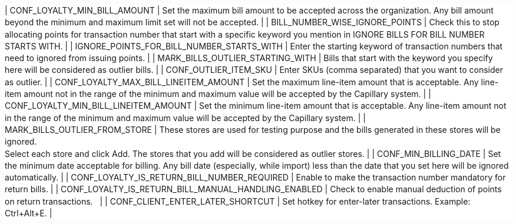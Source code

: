 | CONF\_LOYALTY\_MIN\_BILL\_AMOUNT                              | Set the maximum bill amount to be accepted across the organization. Any bill amount beyond the minimum and maximum limit set will not be accepted.                                                                                                                                                                                                                                                                              |
| BILL\_NUMBER\_WISE\_IGNORE\_POINTS                            | Check this to stop allocating points for transaction number that start with a specific keyword you mention in IGNORE BILLS FOR BILL NUMBER STARTS WITH.                                                                                                                                                                                                                                                                         |
| IGNORE\_POINTS\_FOR\_BILL\_NUMBER\_STARTS\_WITH               | Enter the starting keyword of transaction numbers that need to ignored from issuing points.                                                                                                                                                                                                                                                                                                                                     |
| MARK\_BILLS\_OUTLIER\_STARTING\_WITH                          | Bills that start with the keyword you specify here will be considered as outlier bills.                                                                                                                                                                                                                                                                                                                                         |
| CONF\_OUTLIER\_ITEM\_SKU                                      | Enter SKUs (comma separated) that you want to consider as outlier.                                                                                                                                                                                                                                                                                                                                                              |
| CONF\_LOYALTY\_MAX\_BILL\_LINEITEM\_AMOUNT                    | Set the maximum line-item amount that is acceptable. Any line-item amount not in the range of the minimum and maximum value will be accepted by the Capillary system.                                                                                                                                                                                                                                                           |
| CONF\_LOYALTY\_MIN\_BILL\_LINEITEM\_AMOUNT                    | Set the minimum line-item amount that is acceptable. Any line-item amount not in the range of the minimum and maximum value will be accepted by the Capillary system.                                                                                                                                                                                                                                                           |
| MARK\_BILLS\_OUTLIER\_FROM\_STORE                             | These stores are used for testing purpose and the bills generated in these stores will be ignored.<br />			Select each store and click Add. The stores that you add will be considered as outlier stores.                                                                                                                                                                                                                         |
| CONF\_MIN\_BILLING\_DATE                                      | Set the minimum date acceptable for billing. Any bill date (especially, while import) less than the date that you set here will be ignored automatically.                                                                                                                                                                                                                                                                       |
| CONF\_LOYALTY\_IS\_RETURN\_BILL\_NUMBER\_REQUIRED             | Enable to make the transaction number mandatory for return bills.                                                                                                                                                                                                                                                                                                                                                               |
| CONF\_LOYALTY\_IS\_RETURN\_BILL\_MANUAL\_HANDLING\_ENABLED    | Check to enable manual deduction of points on return transactions.                                                                                                                                                                                                                                                                                                                                                              |
| CONF\_CLIENT\_ENTER\_LATER\_SHORTCUT                          | Set hotkey for enter-later transactions. Example: Ctrl+Alt+E.                                                                                                                                                                                                                                                                                                                                                                   |